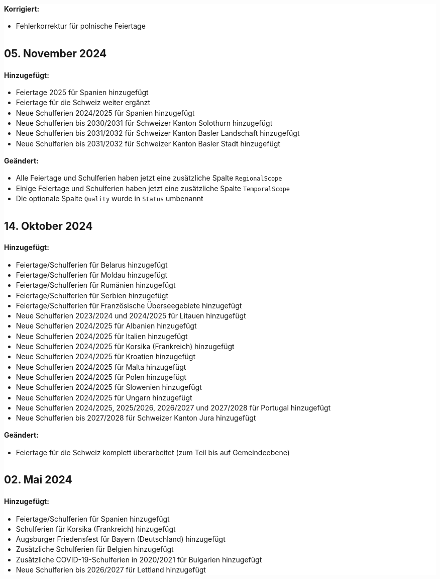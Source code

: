 **Korrigiert:**

+ Fehlerkorrektur für polnische Feiertage

## 05. November 2024

**Hinzugefügt:**

+ Feiertage 2025 für Spanien hinzugefügt
+ Feiertage für die Schweiz weiter ergänzt
+ Neue Schulferien 2024/2025 für Spanien hinzugefügt
+ Neue Schulferien bis 2030/2031 für Schweizer Kanton Solothurn hinzugefügt
+ Neue Schulferien bis 2031/2032 für Schweizer Kanton Basler Landschaft hinzugefügt
+ Neue Schulferien bis 2031/2032 für Schweizer Kanton Basler Stadt hinzugefügt

**Geändert:**

+ Alle Feiertage und Schulferien haben jetzt eine zusätzliche Spalte `RegionalScope`
+ Einige Feiertage und Schulferien haben jetzt eine zusätzliche Spalte `TemporalScope`
+ Die optionale Spalte `Quality` wurde in `Status` umbenannt

## 14. Oktober 2024

**Hinzugefügt:**

+ Feiertage/Schulferien für Belarus hinzugefügt
+ Feiertage/Schulferien für Moldau hinzugefügt 
+ Feiertage/Schulferien für Rumänien hinzugefügt
+ Feiertage/Schulferien für Serbien hinzugefügt
+ Feiertage/Schulferien für Französische Überseegebiete hinzugefügt
+ Neue Schulferien 2023/2024 und 2024/2025 für Litauen hinzugefügt
+ Neue Schulferien 2024/2025 für Albanien hinzugefügt
+ Neue Schulferien 2024/2025 für Italien hinzugefügt
+ Neue Schulferien 2024/2025 für Korsika (Frankreich) hinzugefügt
+ Neue Schulferien 2024/2025 für Kroatien hinzugefügt
+ Neue Schulferien 2024/2025 für Malta hinzugefügt
+ Neue Schulferien 2024/2025 für Polen hinzugefügt
+ Neue Schulferien 2024/2025 für Slowenien hinzugefügt
+ Neue Schulferien 2024/2025 für Ungarn hinzugefügt
+ Neue Schulferien 2024/2025, 2025/2026, 2026/2027 und 2027/2028 für Portugal hinzugefügt
+ Neue Schulferien bis 2027/2028 für Schweizer Kanton Jura hinzugefügt

**Geändert:**

 + Feiertage für die Schweiz komplett überarbeitet (zum Teil bis auf Gemeindeebene)

## 02. Mai 2024

**Hinzugefügt:**

+ Feiertage/Schulferien für Spanien hinzugefügt
+ Schulferien für Korsika (Frankreich) hinzugefügt
+ Augsburger Friedensfest für Bayern (Deutschland) hinzugefügt
+ Zusätzliche Schulferien für Belgien hinzugefügt
+ Zusätzliche COVID-19-Schulferien in 2020/2021 für Bulgarien hinzugefügt
+ Neue Schulferien bis 2026/2027 für Lettland hinzugefügt
